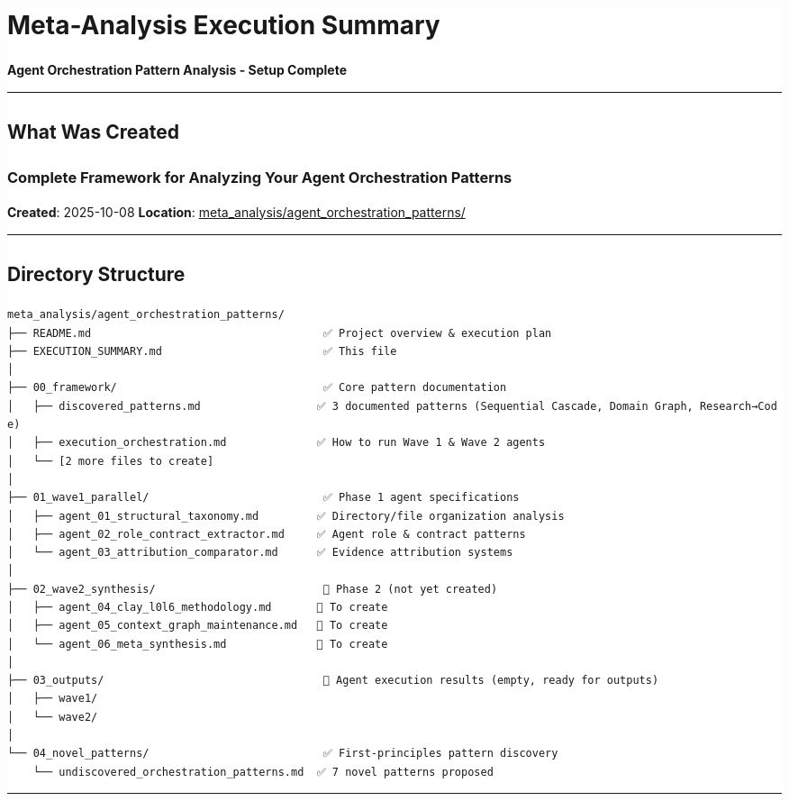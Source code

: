 # Meta-Analysis Execution Summary

**Agent Orchestration Pattern Analysis - Setup Complete**

---

## What Was Created

### Complete Framework for Analyzing Your Agent Orchestration Patterns

**Created**: 2025-10-08
**Location**: [meta_analysis/agent_orchestration_patterns/](meta_analysis/agent_orchestration_patterns/)

---

## Directory Structure

```
meta_analysis/agent_orchestration_patterns/
├── README.md                                    ✅ Project overview & execution plan
├── EXECUTION_SUMMARY.md                         ✅ This file
│
├── 00_framework/                                ✅ Core pattern documentation
│   ├── discovered_patterns.md                  ✅ 3 documented patterns (Sequential Cascade, Domain Graph, Research→Code)
│   ├── execution_orchestration.md              ✅ How to run Wave 1 & Wave 2 agents
│   └── [2 more files to create]
│
├── 01_wave1_parallel/                           ✅ Phase 1 agent specifications
│   ├── agent_01_structural_taxonomy.md         ✅ Directory/file organization analysis
│   ├── agent_02_role_contract_extractor.md     ✅ Agent role & contract patterns
│   └── agent_03_attribution_comparator.md      ✅ Evidence attribution systems
│
├── 02_wave2_synthesis/                          📝 Phase 2 (not yet created)
│   ├── agent_04_clay_l0l6_methodology.md       🔲 To create
│   ├── agent_05_context_graph_maintenance.md   🔲 To create
│   └── agent_06_meta_synthesis.md              🔲 To create
│
├── 03_outputs/                                  📁 Agent execution results (empty, ready for outputs)
│   ├── wave1/
│   └── wave2/
│
└── 04_novel_patterns/                           ✅ First-principles pattern discovery
    └── undiscovered_orchestration_patterns.md  ✅ 7 novel patterns proposed
```

---
